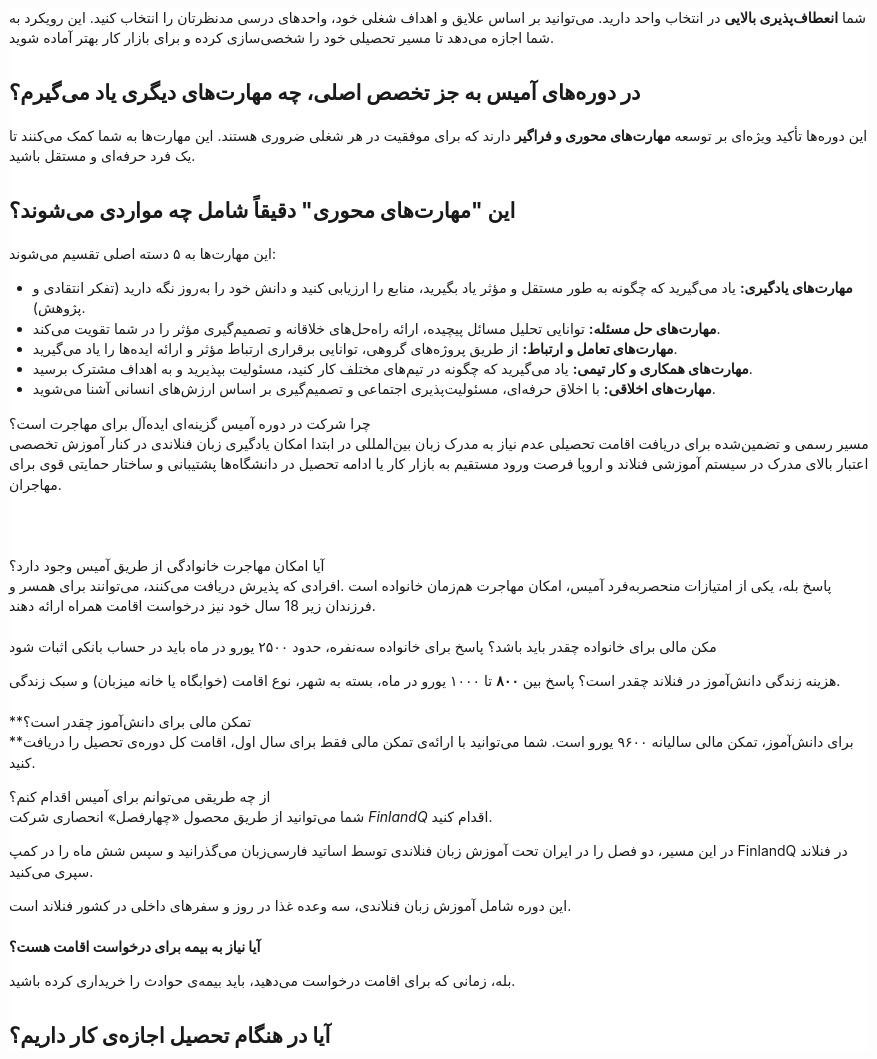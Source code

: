 شما **انعطاف‌پذیری بالایی** در انتخاب واحد دارید. می‌توانید بر اساس علایق و اهداف شغلی خود، واحدهای درسی مدنظرتان را انتخاب کنید. این رویکرد به شما اجازه می‌دهد تا مسیر تحصیلی خود را شخصی‌سازی کرده و برای بازار کار بهتر آماده شوید.

## در دوره‌های آمیس به جز تخصص اصلی، چه مهارت‌های دیگری یاد می‌گیرم؟

این دوره‌ها تأکید ویژه‌ای بر توسعه **مهارت‌های محوری و فراگیر** دارند که برای موفقیت در هر شغلی ضروری هستند. این مهارت‌ها به شما کمک می‌کنند تا یک فرد حرفه‌ای و مستقل باشید.

## این "مهارت‌های محوری" دقیقاً شامل چه مواردی می‌شوند؟

این مهارت‌ها به ۵ دسته اصلی تقسیم می‌شوند:

- **مهارت‌های یادگیری:** یاد می‌گیرید که چگونه به طور مستقل و مؤثر یاد بگیرید، منابع را ارزیابی کنید و دانش خود را به‌روز نگه دارید (تفکر انتقادی و پژوهش).
- **مهارت‌های حل مسئله:** توانایی تحلیل مسائل پیچیده، ارائه راه‌حل‌های خلاقانه و تصمیم‌گیری مؤثر را در شما تقویت می‌کند.
- **مهارت‌های تعامل و ارتباط:** از طریق پروژه‌های گروهی، توانایی برقراری ارتباط مؤثر و ارائه ایده‌ها را یاد می‌گیرید.
- **مهارت‌های همکاری و کار تیمی:** یاد می‌گیرید که چگونه در تیم‌های مختلف کار کنید، مسئولیت بپذیرید و به اهداف مشترک برسید.
- **مهارت‌های اخلاقی:** با اخلاق حرفه‌ای، مسئولیت‌پذیری اجتماعی و تصمیم‌گیری بر اساس ارزش‌های انسانی آشنا می‌شوید.

چرا شرکت در دوره آمیس گزینه‌ای ایده‌آل برای مهاجرت است؟  
مسیر رسمی و تضمین‌شده برای دریافت اقامت تحصیلی عدم نیاز به مدرک زبان بین‌المللی در ابتدا امکان یادگیری زبان فنلاندی در کنار آموزش تخصصی اعتبار بالای مدرک در سیستم آموزشی فنلاند و اروپا فرصت ورود مستقیم به بازار کار یا ادامه تحصیل در دانشگاه‌ها پشتیبانی و ساختار حمایتی قوی برای مهاجران.  
<br/><br/><br/>آیا امکان مهاجرت خانوادگی از طریق آمیس وجود دارد؟  
پاسخ بله، یکی از امتیازات منحصربه‌فرد آمیس، امکان مهاجرت هم‌زمان خانواده است .افرادی که پذیرش دریافت می‌کنند، می‌توانند برای همسر و فرزندان زیر 18 سال خود نیز درخواست اقامت همراه ارائه دهند.  
<br/>مکن مالی برای خانواده چقدر باید باشد؟ پاسخ برای خانواده سه‌نفره، حدود ۲۵۰۰ یورو در ماه باید در حساب بانکی اثبات شود

هزینه زندگی دانش‌آموز در فنلاند چقدر است؟ پاسخ بین **۸۰۰** تا ۱۰۰۰ یورو در ماه، بسته به شهر، نوع اقامت (خوابگاه یا خانه میزبان) و سبک زندگی.  
<br/>**تمکن مالی برای دانش‌آموز چقدر است؟  
**برای دانش‌آموز، تمکن مالی سالیانه ۹۶۰۰ یورو است. شما می‌توانید با ارائه‌ی تمکن مالی فقط برای سال اول، اقامت کل دوره‌ی تحصیل را دریافت کنید.

از چه طریقی می‌توانم برای آمیس اقدام کنم؟  
شما می‌توانید از طریق محصول «چهارفصل» انحصاری شرکت _FinlandQ_ اقدام کنید.

در این مسیر، دو فصل را در ایران تحت آموزش زبان فنلاندی توسط اساتید فارسی‌زبان می‌گذرانید و سپس شش ماه را در کمپ FinlandQ در فنلاند سپری می‌کنید.

این دوره شامل آموزش زبان فنلاندی، سه وعده غذا در روز و سفرهای داخلی در کشور فنلاند است.  
<br/>**آیا نیاز به بیمه برای درخواست اقامت هست؟**

بله، زمانی که برای اقامت درخواست می‌دهید، باید بیمه‌ی حوادث را خریداری کرده باشید.

## آیا در هنگام تحصیل اجازه‌ی کار داریم؟
